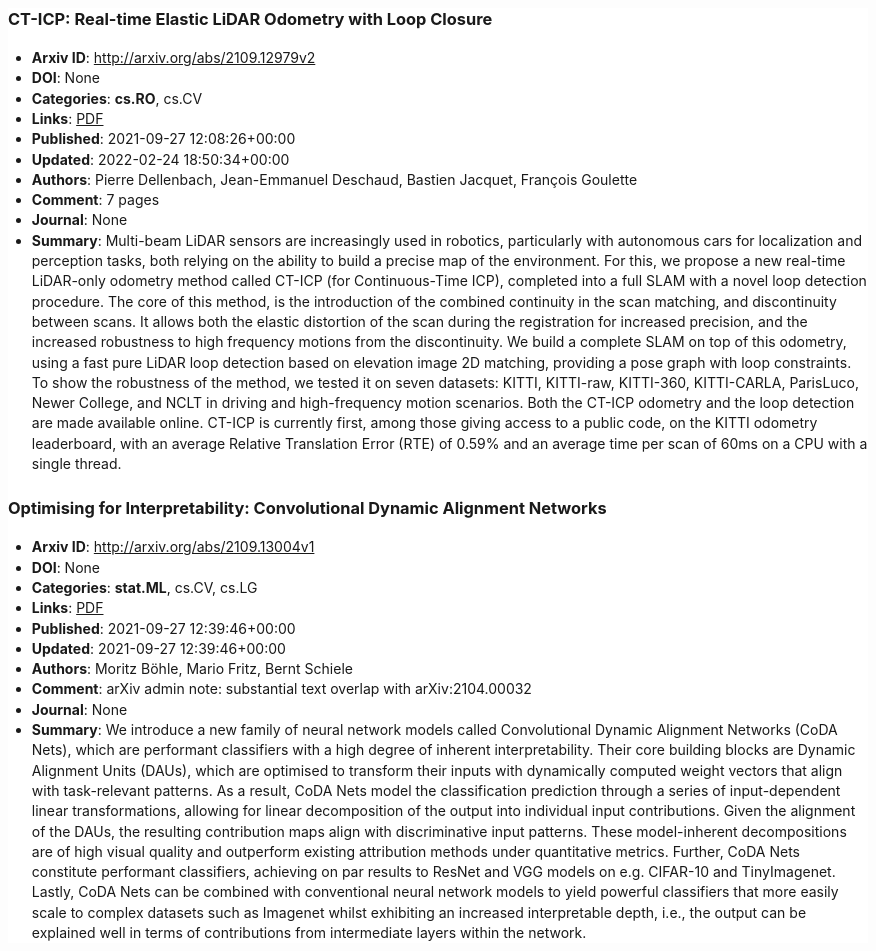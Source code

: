 

### CT-ICP: Real-time Elastic LiDAR Odometry with Loop Closure
- **Arxiv ID**: http://arxiv.org/abs/2109.12979v2
- **DOI**: None
- **Categories**: **cs.RO**, cs.CV
- **Links**: [PDF](http://arxiv.org/pdf/2109.12979v2)
- **Published**: 2021-09-27 12:08:26+00:00
- **Updated**: 2022-02-24 18:50:34+00:00
- **Authors**: Pierre Dellenbach, Jean-Emmanuel Deschaud, Bastien Jacquet, François Goulette
- **Comment**: 7 pages
- **Journal**: None
- **Summary**: Multi-beam LiDAR sensors are increasingly used in robotics, particularly with autonomous cars for localization and perception tasks, both relying on the ability to build a precise map of the environment. For this, we propose a new real-time LiDAR-only odometry method called CT-ICP (for Continuous-Time ICP), completed into a full SLAM with a novel loop detection procedure. The core of this method, is the introduction of the combined continuity in the scan matching, and discontinuity between scans. It allows both the elastic distortion of the scan during the registration for increased precision, and the increased robustness to high frequency motions from the discontinuity.   We build a complete SLAM on top of this odometry, using a fast pure LiDAR loop detection based on elevation image 2D matching, providing a pose graph with loop constraints. To show the robustness of the method, we tested it on seven datasets: KITTI, KITTI-raw, KITTI-360, KITTI-CARLA, ParisLuco, Newer College, and NCLT in driving and high-frequency motion scenarios. Both the CT-ICP odometry and the loop detection are made available online. CT-ICP is currently first, among those giving access to a public code, on the KITTI odometry leaderboard, with an average Relative Translation Error (RTE) of 0.59% and an average time per scan of 60ms on a CPU with a single thread.



### Optimising for Interpretability: Convolutional Dynamic Alignment Networks
- **Arxiv ID**: http://arxiv.org/abs/2109.13004v1
- **DOI**: None
- **Categories**: **stat.ML**, cs.CV, cs.LG
- **Links**: [PDF](http://arxiv.org/pdf/2109.13004v1)
- **Published**: 2021-09-27 12:39:46+00:00
- **Updated**: 2021-09-27 12:39:46+00:00
- **Authors**: Moritz Böhle, Mario Fritz, Bernt Schiele
- **Comment**: arXiv admin note: substantial text overlap with arXiv:2104.00032
- **Journal**: None
- **Summary**: We introduce a new family of neural network models called Convolutional Dynamic Alignment Networks (CoDA Nets), which are performant classifiers with a high degree of inherent interpretability. Their core building blocks are Dynamic Alignment Units (DAUs), which are optimised to transform their inputs with dynamically computed weight vectors that align with task-relevant patterns. As a result, CoDA Nets model the classification prediction through a series of input-dependent linear transformations, allowing for linear decomposition of the output into individual input contributions. Given the alignment of the DAUs, the resulting contribution maps align with discriminative input patterns. These model-inherent decompositions are of high visual quality and outperform existing attribution methods under quantitative metrics. Further, CoDA Nets constitute performant classifiers, achieving on par results to ResNet and VGG models on e.g. CIFAR-10 and TinyImagenet. Lastly, CoDA Nets can be combined with conventional neural network models to yield powerful classifiers that more easily scale to complex datasets such as Imagenet whilst exhibiting an increased interpretable depth, i.e., the output can be explained well in terms of contributions from intermediate layers within the network.
